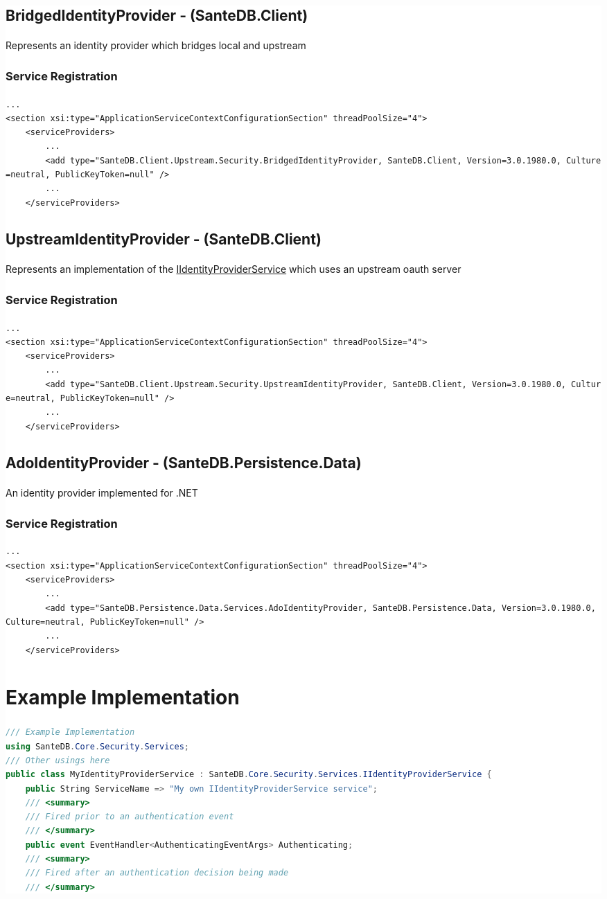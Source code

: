 
## BridgedIdentityProvider - (SanteDB.Client)
Represents an identity provider which bridges local and upstream

### Service Registration
```markup
...
<section xsi:type="ApplicationServiceContextConfigurationSection" threadPoolSize="4">
	<serviceProviders>
		...
		<add type="SanteDB.Client.Upstream.Security.BridgedIdentityProvider, SanteDB.Client, Version=3.0.1980.0, Culture=neutral, PublicKeyToken=null" />
		...
	</serviceProviders>
```

## UpstreamIdentityProvider - (SanteDB.Client)
Represents an implementation of the [IIdentityProviderService](http://santesuite.org/assets/doc/net/html/T_SanteDB_Core_Security_Services_IIdentityProviderService.htm) which uses an upstream oauth server

### Service Registration
```markup
...
<section xsi:type="ApplicationServiceContextConfigurationSection" threadPoolSize="4">
	<serviceProviders>
		...
		<add type="SanteDB.Client.Upstream.Security.UpstreamIdentityProvider, SanteDB.Client, Version=3.0.1980.0, Culture=neutral, PublicKeyToken=null" />
		...
	</serviceProviders>
```

## AdoIdentityProvider - (SanteDB.Persistence.Data)
An identity provider implemented for .NET

### Service Registration
```markup
...
<section xsi:type="ApplicationServiceContextConfigurationSection" threadPoolSize="4">
	<serviceProviders>
		...
		<add type="SanteDB.Persistence.Data.Services.AdoIdentityProvider, SanteDB.Persistence.Data, Version=3.0.1980.0, Culture=neutral, PublicKeyToken=null" />
		...
	</serviceProviders>
```
# Example Implementation
```csharp
/// Example Implementation
using SanteDB.Core.Security.Services;
/// Other usings here
public class MyIdentityProviderService : SanteDB.Core.Security.Services.IIdentityProviderService { 
	public String ServiceName => "My own IIdentityProviderService service";
	/// <summary>
	/// Fired prior to an authentication event
	/// </summary>
	public event EventHandler<AuthenticatingEventArgs> Authenticating;
	/// <summary>
	/// Fired after an authentication decision being made
	/// </summary>
```